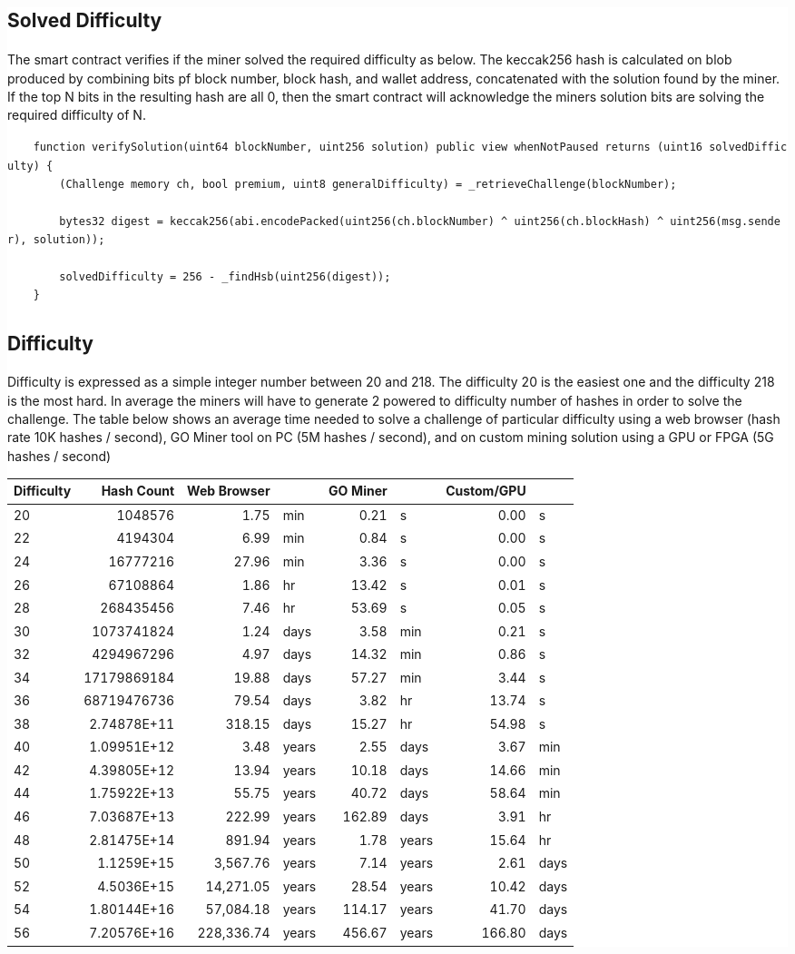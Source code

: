## Solved Difficulty

The smart contract verifies if the miner solved the required difficulty as below. The keccak256 hash is calculated on blob produced by combining bits pf block number, block hash, and wallet address, concatenated with the solution found by the miner. If the top N bits in the resulting hash are all 0, then the smart contract will acknowledge the miners solution bits are solving the required difficulty of N.

```
    function verifySolution(uint64 blockNumber, uint256 solution) public view whenNotPaused returns (uint16 solvedDifficulty) {
        (Challenge memory ch, bool premium, uint8 generalDifficulty) = _retrieveChallenge(blockNumber);

        bytes32 digest = keccak256(abi.encodePacked(uint256(ch.blockNumber) ^ uint256(ch.blockHash) ^ uint256(msg.sender), solution));

        solvedDifficulty = 256 - _findHsb(uint256(digest));
    }
```

## Difficulty

Difficulty is expressed as a simple integer number between 20 and 218. The difficulty 20 is the easiest one and the difficulty 218 is the most hard. In average the miners will have to generate 2 powered to difficulty number of hashes in order to solve the challenge. The table below shows an average time needed to solve a challenge of particular difficulty using a web browser (hash rate 10K hashes / second), GO Miner tool on PC (5M hashes / second), and on custom mining solution using a GPU or FPGA (5G hashes / second)

|Difficulty|Hash Count|Web Browser||GO Miner||Custom/GPU||
|---|---:|---:|---|---:|---|---:|---|
|20|1048576|1.75|min|0.21|s|0.00|s|
|22|4194304|6.99|min|0.84|s|0.00|s|
|24|16777216|27.96|min|3.36|s|0.00|s|
|26|67108864|1.86|hr|13.42|s|0.01|s|
|28|268435456|7.46|hr|53.69|s|0.05|s|
|30|1073741824|1.24|days|3.58|min|0.21|s|
|32|4294967296|4.97|days|14.32|min|0.86|s|
|34|17179869184|19.88|days|57.27|min|3.44|s|
|36|68719476736|79.54|days|3.82|hr|13.74|s|
|38|2.74878E+11|318.15|days|15.27|hr|54.98|s|
|40|1.09951E+12|3.48|years|2.55|days|3.67|min|
|42|4.39805E+12|13.94|years|10.18|days|14.66|min|
|44|1.75922E+13|55.75|years|40.72|days|58.64|min|
|46|7.03687E+13|222.99|years|162.89|days|3.91|hr|
|48|2.81475E+14|891.94|years|1.78|years|15.64|hr|
|50|1.1259E+15|3,567.76|years|7.14|years|2.61|days|
|52|4.5036E+15|14,271.05|years|28.54|years|10.42|days|
|54|1.80144E+16|57,084.18|years|114.17|years|41.70|days|
|56|7.20576E+16|228,336.74|years|456.67|years|166.80|days|
